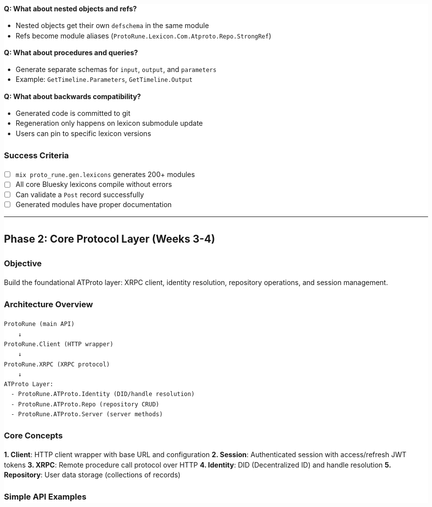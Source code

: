 **Q: What about nested objects and refs?**
- Nested objects get their own `defschema` in the same module
- Refs become module aliases (`ProtoRune.Lexicon.Com.Atproto.Repo.StrongRef`)

**Q: What about procedures and queries?**
- Generate separate schemas for `input`, `output`, and `parameters`
- Example: `GetTimeline.Parameters`, `GetTimeline.Output`

**Q: What about backwards compatibility?**
- Generated code is committed to git
- Regeneration only happens on lexicon submodule update
- Users can pin to specific lexicon versions

### Success Criteria
- [ ] `mix proto_rune.gen.lexicons` generates 200+ modules
- [ ] All core Bluesky lexicons compile without errors
- [ ] Can validate a `Post` record successfully
- [ ] Generated modules have proper documentation

---

## Phase 2: Core Protocol Layer (Weeks 3-4)

### Objective
Build the foundational ATProto layer: XRPC client, identity resolution, repository operations, and session management.

### Architecture Overview

```
ProtoRune (main API)
    ↓
ProtoRune.Client (HTTP wrapper)
    ↓
ProtoRune.XRPC (XRPC protocol)
    ↓
ATProto Layer:
  - ProtoRune.ATProto.Identity (DID/handle resolution)
  - ProtoRune.ATProto.Repo (repository CRUD)
  - ProtoRune.ATProto.Server (server methods)
```

### Core Concepts

**1. Client**: HTTP client wrapper with base URL and configuration
**2. Session**: Authenticated session with access/refresh JWT tokens
**3. XRPC**: Remote procedure call protocol over HTTP
**4. Identity**: DID (Decentralized ID) and handle resolution
**5. Repository**: User data storage (collections of records)

### Simple API Examples
